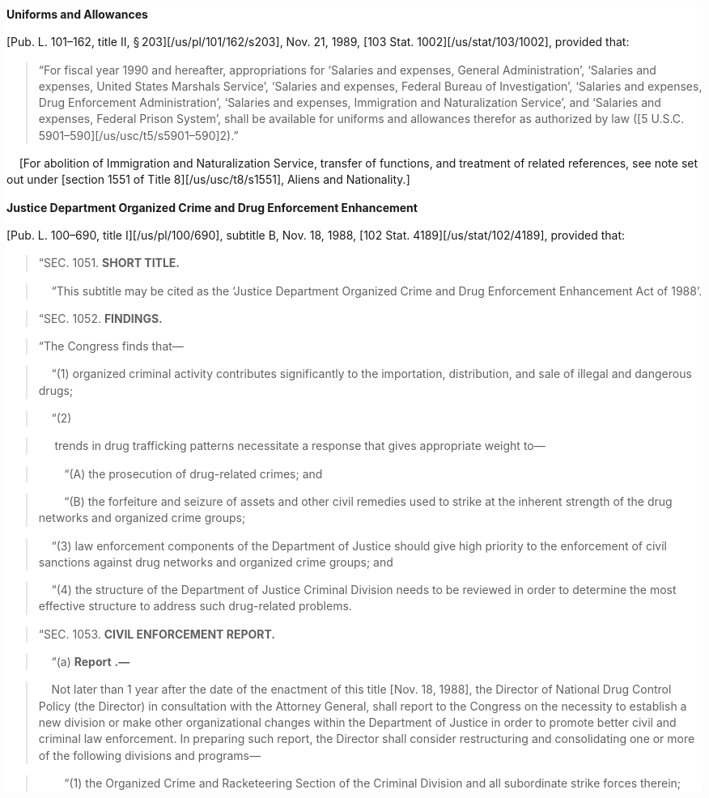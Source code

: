  __Uniforms and Allowances__ 

[Pub. L. 101–162, title II, § 203][/us/pl/101/162/s203], Nov. 21, 1989, [103 Stat. 1002][/us/stat/103/1002], provided that: 

> “For fiscal year 1990 and hereafter, appropriations for ‘Salaries and expenses, General Administration’, ‘Salaries and expenses, United States Marshals Service’, ‘Salaries and expenses, Federal Bureau of Investigation’, ‘Salaries and expenses, Drug Enforcement Administration’, ‘Salaries and expenses, Immigration and Naturalization Service’, and ‘Salaries and expenses, Federal Prison System’, shall be available for uniforms and allowances therefor as authorized by law ([5 U.S.C. 5901–590][/us/usc/t5/s5901–590]2).”

    \[For abolition of Immigration and Naturalization Service, transfer of functions, and treatment of related references, see note set out under [section 1551 of Title 8][/us/usc/t8/s1551], Aliens and Nationality.\]

 __Justice Department Organized Crime and Drug Enforcement Enhancement__ 

[Pub. L. 100–690, title I][/us/pl/100/690], subtitle B, Nov. 18, 1988, [102 Stat. 4189][/us/stat/102/4189], provided that:

> “SEC. 1051. __SHORT TITLE.__ 

>     “This subtitle may be cited as the ‘Justice Department Organized Crime and Drug Enforcement Enhancement Act of 1988’.

> “SEC. 1052. __FINDINGS.__ 

> “The Congress finds that—

>     “(1) organized criminal activity contributes significantly to the importation, distribution, and sale of illegal and dangerous drugs;

>     “(2)

>      trends in drug trafficking patterns necessitate a response that gives appropriate weight to—

>         “(A) the prosecution of drug-related crimes; and

>         “(B) the forfeiture and seizure of assets and other civil remedies used to strike at the inherent strength of the drug networks and organized crime groups;

>     “(3) law enforcement components of the Department of Justice should give high priority to the enforcement of civil sanctions against drug networks and organized crime groups; and

>     “(4) the structure of the Department of Justice Criminal Division needs to be reviewed in order to determine the most effective structure to address such drug-related problems.

> “SEC. 1053. __CIVIL ENFORCEMENT REPORT.__ 

>     “(a)  __Report__  __.—__ 

>     Not later than 1 year after the date of the enactment of this title \[Nov. 18, 1988\], the Director of National Drug Control Policy (the Director) in consultation with the Attorney General, shall report to the Congress on the necessity to establish a new division or make other organizational changes within the Department of Justice in order to promote better civil and criminal law enforcement. In preparing such report, the Director shall consider restructuring and consolidating one or more of the following divisions and programs—

>         “(1) the Organized Crime and Racketeering Section of the Criminal Division and all subordinate strike forces therein;


[/us/pl/89/554/s4/c]: https://publicdocs.github.io/go/links?ns=uslm&ref=%2Fus%2Fpl%2F89%2F554%2Fs4%2Fc
[/us/stat/80/612]: https://publicdocs.github.io/go/links?ns=uslm&ref=%2Fus%2Fstat%2F80%2F612
[/us/pl/95/251/s2/a/6]: https://publicdocs.github.io/go/links?ns=uslm&ref=%2Fus%2Fpl%2F95%2F251%2Fs2%2Fa%2F6
[/us/stat/92/183]: https://publicdocs.github.io/go/links?ns=uslm&ref=%2Fus%2Fstat%2F92%2F183
[/us/pl/98/473/s228/a]: https://publicdocs.github.io/go/links?ns=uslm&ref=%2Fus%2Fpl%2F98%2F473%2Fs228%2Fa
[/us/stat/98/2030]: https://publicdocs.github.io/go/links?ns=uslm&ref=%2Fus%2Fstat%2F98%2F2030
[/us/pl/107/273/s204/d]: https://publicdocs.github.io/go/links?ns=uslm&ref=%2Fus%2Fpl%2F107%2F273%2Fs204%2Fd
[/us/stat/116/1776]: https://publicdocs.github.io/go/links?ns=uslm&ref=%2Fus%2Fstat%2F116%2F1776
[/us/usc/t28/s547]: https://publicdocs.github.io/go/links?ns=uslm&ref=%2Fus%2Fusc%2Ft28%2Fs547
[/us/act/1948-06-25/ch646]: https://publicdocs.github.io/go/links?ns=uslm&ref=%2Fus%2Fact%2F1948-06-25%2Fch646
[/us/stat/62/910]: https://publicdocs.github.io/go/links?ns=uslm&ref=%2Fus%2Fstat%2F62%2F910
[/us/pl/89/554/s8/a]: https://publicdocs.github.io/go/links?ns=uslm&ref=%2Fus%2Fpl%2F89%2F554%2Fs8%2Fa
[/us/usc/t28/s549]: https://publicdocs.github.io/go/links?ns=uslm&ref=%2Fus%2Fusc%2Ft28%2Fs549
[/us/pl/89/554/s4/c]: https://publicdocs.github.io/go/links?ns=uslm&ref=%2Fus%2Fpl%2F89%2F554%2Fs4%2Fc
[/us/pl/107/273]: https://publicdocs.github.io/go/links?ns=uslm&ref=%2Fus%2Fpl%2F107%2F273
[/us/pl/98/473]: https://publicdocs.github.io/go/links?ns=uslm&ref=%2Fus%2Fpl%2F98%2F473
